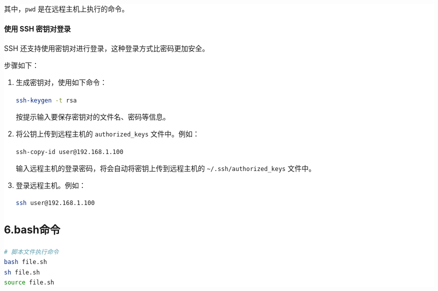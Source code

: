 其中，`pwd` 是在远程主机上执行的命令。

#### 使用 SSH 密钥对登录

SSH 还支持使用密钥对进行登录，这种登录方式比密码更加安全。

步骤如下：

1. 生成密钥对，使用如下命令：

   ```bash
   ssh-keygen -t rsa
   ```

   按提示输入要保存密钥对的文件名、密码等信息。

2. 将公钥上传到远程主机的 `authorized_keys` 文件中。例如：

   ```bash
   ssh-copy-id user@192.168.1.100
   ```

   输入远程主机的登录密码，将会自动将密钥上传到远程主机的 `~/.ssh/authorized_keys` 文件中。

3. 登录远程主机。例如：

   ```bash
   ssh user@192.168.1.100
   ```

## 6.bash命令

```bash
# 脚本文件执行命令
bash file.sh
sh file.sh
source file.sh
```

